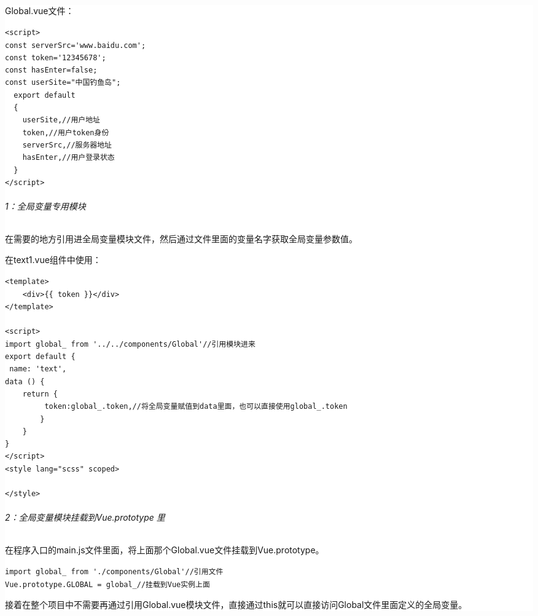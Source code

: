 Global.vue文件：

```
<script>
const serverSrc='www.baidu.com';
const token='12345678';
const hasEnter=false;
const userSite="中国钓鱼岛";
  export default
  {
    userSite,//用户地址
    token,//用户token身份
    serverSrc,//服务器地址
    hasEnter,//用户登录状态
  }
</script>
```

###### 1：全局变量专用模块

在需要的地方引用进全局变量模块文件，然后通过文件里面的变量名字获取全局变量参数值。

在text1.vue组件中使用：

```
<template>
    <div>{{ token }}</div>
</template>
 
<script>
import global_ from '../../components/Global'//引用模块进来
export default {
 name: 'text',
data () {
    return {
         token:global_.token,//将全局变量赋值到data里面，也可以直接使用global_.token
        }
    }
}
</script>
<style lang="scss" scoped>
 
</style>
```

###### 2：全局变量模块挂载到Vue.prototype 里

在程序入口的main.js文件里面，将上面那个Global.vue文件挂载到Vue.prototype。

```
import global_ from './components/Global'//引用文件
Vue.prototype.GLOBAL = global_//挂载到Vue实例上面
```

接着在整个项目中不需要再通过引用Global.vue模块文件，直接通过this就可以直接访问Global文件里面定义的全局变量。
